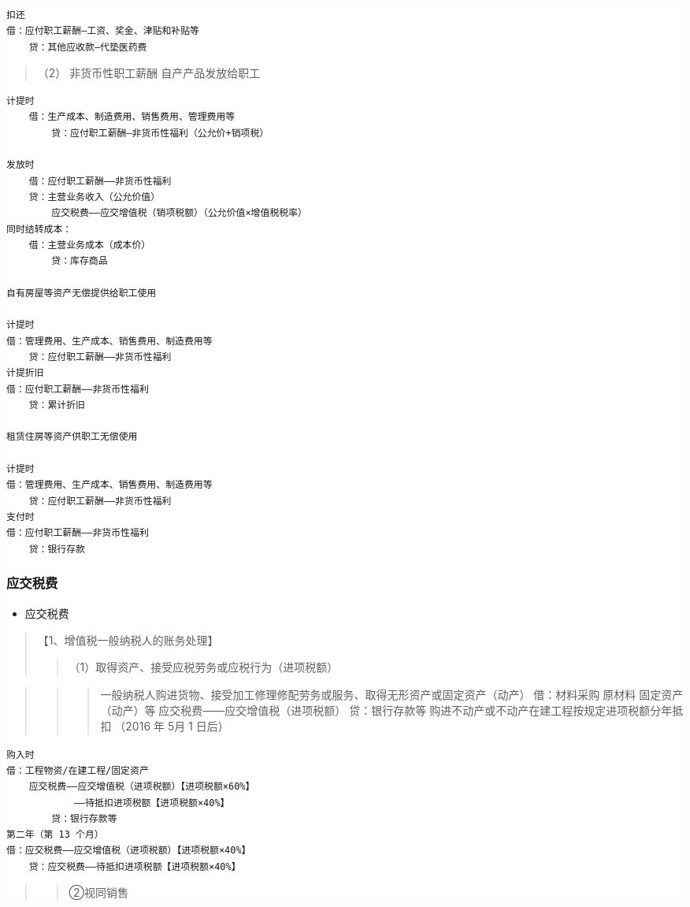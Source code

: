     扣还	
    借：应付职工薪酬—工资、奖金、津贴和补贴等
        贷：其他应收款—代垫医药费
> （2）	非货币性职工薪酬
    自产产品发放给职工
   
    计提时
    	借：生产成本、制造费用、销售费用、管理费用等
            贷：应付职工薪酬—非货币性福利（公允价+销项税）

    发放时
    	借：应付职工薪酬——非货币性福利
        贷：主营业务收入（公允价值）
            应交税费——应交增值税（销项税额）（公允价值×增值税税率）
    同时结转成本：
        借：主营业务成本（成本价） 
            贷：库存商品

    自有房屋等资产无偿提供给职工使用
        
    计提时	
    借：管理费用、生产成本、销售费用、制造费用等
        贷：应付职工薪酬——非货币性福利
    计提折旧	
    借：应付职工薪酬——非货币性福利
        贷：累计折旧
    
    租赁住房等资产供职工无偿使用
    
    计提时	
    借：管理费用、生产成本、销售费用、制造费用等
        贷：应付职工薪酬——非货币性福利
    支付时	
    借：应付职工薪酬——非货币性福利
        贷：银行存款
### 应交税费
- 应交税费
>【1、增值税一般纳税人的账务处理】
>>（1）取得资产、接受应税劳务或应税行为（进项税额）

>>> 一般纳税人购进货物、接受加工修理修配劳务或服务、取得无形资产或固定资产（动产）	
    借：材料采购
        原材料
        固定资产（动产）等
        应交税费——应交增值税（进项税额） 
        贷：银行存款等
>>> 购进不动产或不动产在建工程按规定进项税额分年抵扣
（2016 年 5月 1 日后）
    
    购入时	
    借：工程物资/在建工程/固定资产
        应交税费——应交增值税（进项税额）【进项税额×60%】
                ——待抵扣进项税额【进项税额×40%】
            贷：银行存款等
    第二年（第 13 个月）	
    借：应交税费——应交增值税（进项税额）【进项税额×40%】
        贷：应交税费——待抵扣进项税额【进项税额×40%】
>> ②视同销售
